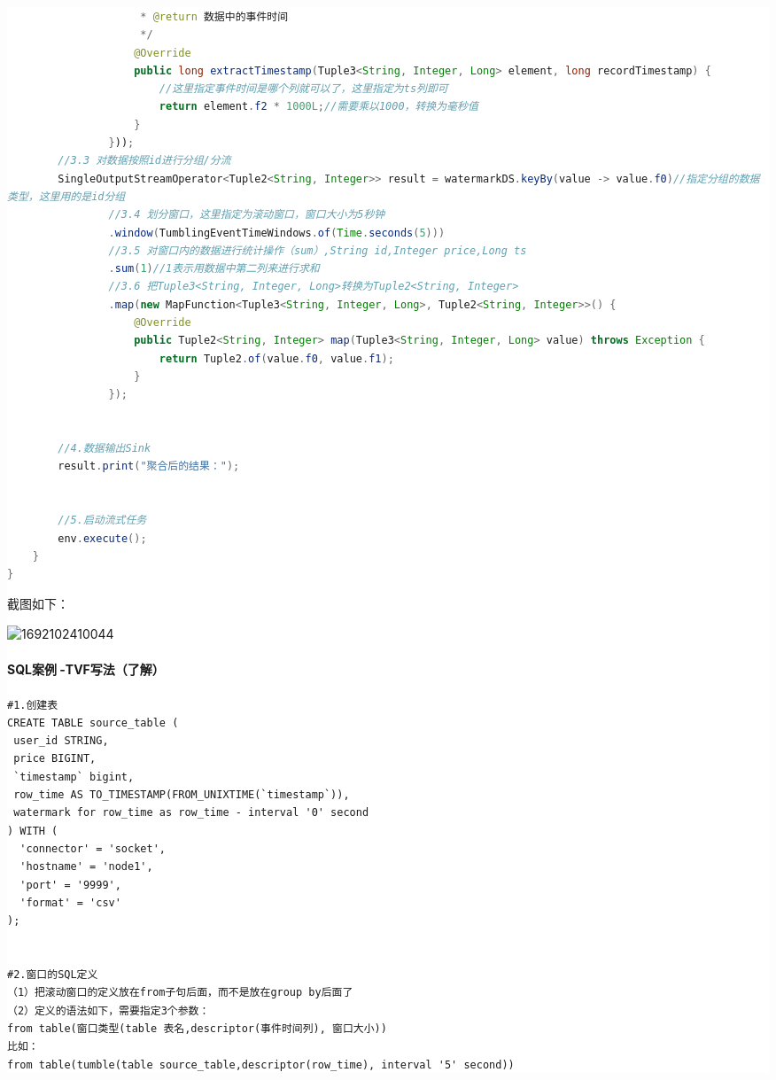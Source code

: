 ~~~java
                     * @return 数据中的事件时间
                     */
                    @Override
                    public long extractTimestamp(Tuple3<String, Integer, Long> element, long recordTimestamp) {
                        //这里指定事件时间是哪个列就可以了，这里指定为ts列即可
                        return element.f2 * 1000L;//需要乘以1000，转换为毫秒值
                    }
                }));
        //3.3 对数据按照id进行分组/分流
        SingleOutputStreamOperator<Tuple2<String, Integer>> result = watermarkDS.keyBy(value -> value.f0)//指定分组的数据类型，这里用的是id分组
                //3.4 划分窗口，这里指定为滚动窗口，窗口大小为5秒钟
                .window(TumblingEventTimeWindows.of(Time.seconds(5)))
                //3.5 对窗口内的数据进行统计操作（sum）,String id,Integer price,Long ts
                .sum(1)//1表示用数据中第二列来进行求和
                //3.6 把Tuple3<String, Integer, Long>转换为Tuple2<String, Integer>
                .map(new MapFunction<Tuple3<String, Integer, Long>, Tuple2<String, Integer>>() {
                    @Override
                    public Tuple2<String, Integer> map(Tuple3<String, Integer, Long> value) throws Exception {
                        return Tuple2.of(value.f0, value.f1);
                    }
                });


        //4.数据输出Sink
        result.print("聚合后的结果：");


        //5.启动流式任务
        env.execute();
    }
}
~~~

截图如下：

![1692102410044](assets/1692102410044.png)

#### SQL案例 -TVF写法（了解）

~~~shell
#1.创建表
CREATE TABLE source_table ( 
 user_id STRING, 
 price BIGINT,
 `timestamp` bigint,
 row_time AS TO_TIMESTAMP(FROM_UNIXTIME(`timestamp`)),
 watermark for row_time as row_time - interval '0' second
) WITH (
  'connector' = 'socket',
  'hostname' = 'node1',        
  'port' = '9999',
  'format' = 'csv'
);


#2.窗口的SQL定义
（1）把滚动窗口的定义放在from子句后面，而不是放在group by后面了
（2）定义的语法如下，需要指定3个参数：
from table(窗口类型(table 表名,descriptor(事件时间列), 窗口大小))
比如：
from table(tumble(table source_table,descriptor(row_time), interval '5' second))
~~~